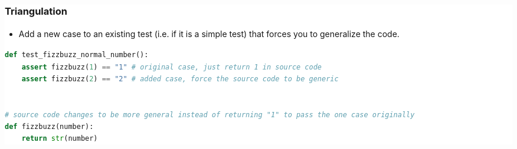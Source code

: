 ### Triangulation

- Add a new case to an existing test (i.e. if it is a simple test) that forces you to generalize the code.

```python
def test_fizzbuzz_normal_number():
    assert fizzbuzz(1) == "1" # original case, just return 1 in source code
    assert fizzbuzz(2) == "2" # added case, force the source code to be generic


# source code changes to be more general instead of returning "1" to pass the one case originally
def fizzbuzz(number):
    return str(number)
```
